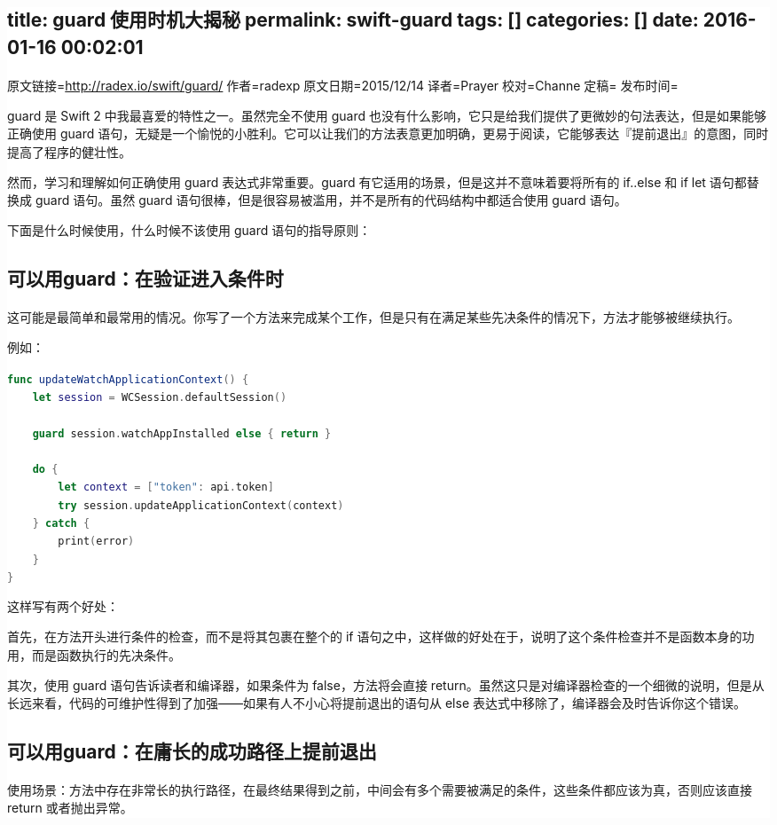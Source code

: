 title: guard 使用时机大揭秘
permalink: swift-guard
tags: []
categories: []
date: 2016-01-16 00:02:01
---
原文链接=http://radex.io/swift/guard/
作者=radexp
原文日期=2015/12/14
译者=Prayer
校对=Channe
定稿=
发布时间=



guard 是 Swift 2 中我最喜爱的特性之一。虽然完全不使用 guard 也没有什么影响，它只是给我们提供了更微妙的句法表达，但是如果能够正确使用 guard 语句，无疑是一个愉悦的小胜利。它可以让我们的方法表意更加明确，更易于阅读，它能够表达『提前退出』的意图，同时提高了程序的健壮性。

然而，学习和理解如何正确使用 guard 表达式非常重要。guard 有它适用的场景，但是这并不意味着要将所有的 if..else 和 if let 语句都替换成 guard 语句。虽然 guard 语句很棒，但是很容易被滥用，并不是所有的代码结构中都适合使用 guard 语句。

下面是什么时候使用，什么时候不该使用 guard 语句的指导原则：

## 可以用guard：在验证进入条件时

这可能是最简单和最常用的情况。你写了一个方法来完成某个工作，但是只有在满足某些先决条件的情况下，方法才能够被继续执行。

例如：

```swift
func updateWatchApplicationContext() {
    let session = WCSession.defaultSession()
    
    guard session.watchAppInstalled else { return }
    
    do {
        let context = ["token": api.token]
        try session.updateApplicationContext(context)
    } catch {
        print(error)
    }
}
```

这样写有两个好处：

首先，在方法开头进行条件的检查，而不是将其包裹在整个的 if 语句之中，这样做的好处在于，说明了这个条件检查并不是函数本身的功用，而是函数执行的先决条件。

其次，使用 guard 语句告诉读者和编译器，如果条件为 false，方法将会直接 return。虽然这只是对编译器检查的一个细微的说明，但是从长远来看，代码的可维护性得到了加强——如果有人不小心将提前退出的语句从 else 表达式中移除了，编译器会及时告诉你这个错误。

## 可以用guard：在庸长的成功路径上提前退出

使用场景：方法中存在非常长的执行路径，在最终结果得到之前，中间会有多个需要被满足的条件，这些条件都应该为真，否则应该直接 return 或者抛出异常。
